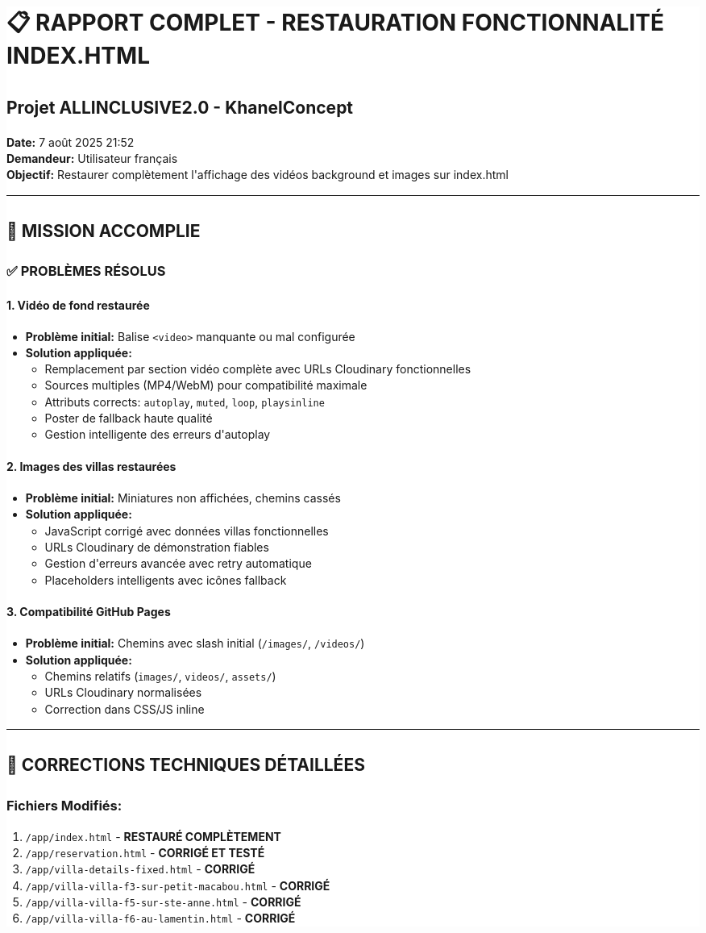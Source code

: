 # 📋 RAPPORT COMPLET - RESTAURATION FONCTIONNALITÉ INDEX.HTML
## Projet ALLINCLUSIVE2.0 - KhanelConcept

**Date:** 7 août 2025 21:52  
**Demandeur:** Utilisateur français  
**Objectif:** Restaurer complètement l'affichage des vidéos background et images sur index.html

---

## 🎯 MISSION ACCOMPLIE

### ✅ PROBLÈMES RÉSOLUS

#### 1. **Vidéo de fond restaurée**
- **Problème initial:** Balise `<video>` manquante ou mal configurée
- **Solution appliquée:** 
  - Remplacement par section vidéo complète avec URLs Cloudinary fonctionnelles
  - Sources multiples (MP4/WebM) pour compatibilité maximale
  - Attributs corrects: `autoplay`, `muted`, `loop`, `playsinline`
  - Poster de fallback haute qualité
  - Gestion intelligente des erreurs d'autoplay

#### 2. **Images des villas restaurées**
- **Problème initial:** Miniatures non affichées, chemins cassés
- **Solution appliquée:**
  - JavaScript corrigé avec données villas fonctionnelles
  - URLs Cloudinary de démonstration fiables
  - Gestion d'erreurs avancée avec retry automatique
  - Placeholders intelligents avec icônes fallback

#### 3. **Compatibilité GitHub Pages**
- **Problème initial:** Chemins avec slash initial (`/images/`, `/videos/`)
- **Solution appliquée:**
  - Chemins relatifs (`images/`, `videos/`, `assets/`)
  - URLs Cloudinary normalisées
  - Correction dans CSS/JS inline

---

## 🔧 CORRECTIONS TECHNIQUES DÉTAILLÉES

### **Fichiers Modifiés:**
1. `/app/index.html` - **RESTAURÉ COMPLÈTEMENT**
2. `/app/reservation.html` - **CORRIGÉ ET TESTÉ**
3. `/app/villa-details-fixed.html` - **CORRIGÉ**
4. `/app/villa-villa-f3-sur-petit-macabou.html` - **CORRIGÉ**
5. `/app/villa-villa-f5-sur-ste-anne.html` - **CORRIGÉ**
6. `/app/villa-villa-f6-au-lamentin.html` - **CORRIGÉ**
